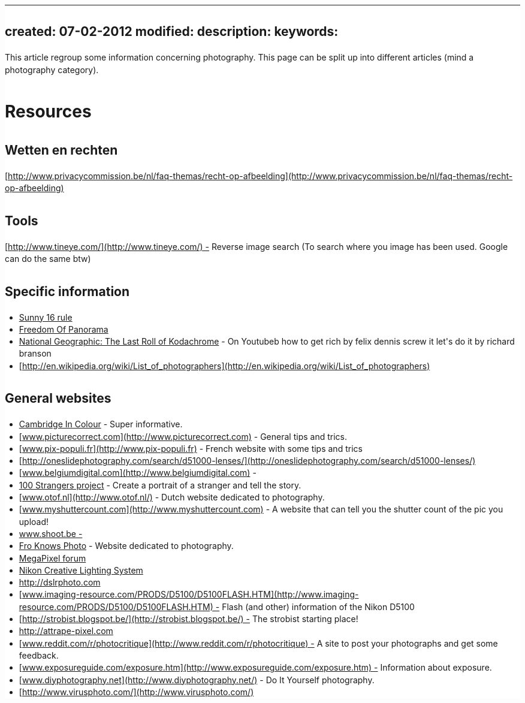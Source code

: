 -----
created: 07-02-2012
modified: 
description: 
keywords: 
-----

This article regroup some information concerning photography. This page can be split up into different articles (mind a photography category).

# Resources

## Wetten en rechten

[http://www.privacycommission.be/nl/faq-themas/recht-op-afbeelding](http://www.privacycommission.be/nl/faq-themas/recht-op-afbeelding)

## Tools

[http://www.tineye.com/](http://www.tineye.com/) - Reverse image search (To search where you image has been used. Google can do the same btw)

## Specific information

* [Sunny 16 rule](http://en.wikipedia.org/wiki/Sunny_16_rule)
* [Freedom Of Panorama](http://en.wikipedia.org/wiki/Freedom_of_panorama)
* [National Geographic: The Last Roll of Kodachrome](http://www.youtube.com/watch?v=DUL6MBVKVLI) - On Youtubeb how to get rich by felix dennis screw it let's do it by richard branson
* [http://en.wikipedia.org/wiki/List_of_photographers](http://en.wikipedia.org/wiki/List_of_photographers)

## General websites

* [Cambridge In Colour](http://www.cambridgeincolour.com/photography-techniques.htm) - Super informative.
* [www.picturecorrect.com](http://www.picturecorrect.com) - General tips and trics.
* [www.pix-populi.fr](http://www.pix-populi.fr) - French website with some tips and trics
* [http://oneslidephotography.com/search/d51000-lenses/](http://oneslidephotography.com/search/d51000-lenses/)
* [www.belgiumdigital.com](http://www.belgiumdigital.com) - 
* [100 Strangers project](http://www.100strangers.com) - Create a portrait of a stranger and tell the story.
* [www.otof.nl](http://www.otof.nl/) - Dutch website dedicated to photography.
* [www.myshuttercount.com](http://www.myshuttercount.com) - A website that can tell you the shutter count of the pic you upload!
* [www.shoot.be -](http://www.shoot.be)
* [Fro Knows Photo](http://froknowsphoto.com) - Website dedicated to photography.
* [MegaPixel forum](http://megapixel.gkarnet.org)
* [Nikon Creative Lighting System](http://www.nikoncls.com)
* http://dslrphoto.com
* [www.imaging-resource.com/PRODS/D5100/D5100FLASH.HTM](http://www.imaging-resource.com/PRODS/D5100/D5100FLASH.HTM) - Flash (and other) information of the Nikon D5100
* [http://strobist.blogspot.be/](http://strobist.blogspot.be/) - The strobist starting place!
* http://attrape-pixel.com
* [www.reddit.com/r/photocritique](http://www.reddit.com/r/photocritique) - A site to post your photographs and get some feedback.
* [www.exposureguide.com/exposure.htm](http://www.exposureguide.com/exposure.htm) - Information about exposure.
* [www.diyphotography.net](http://www.diyphotography.net/) - Do It Yourself photography.
* [http://www.virusphoto.com/](http://www.virusphoto.com/)
